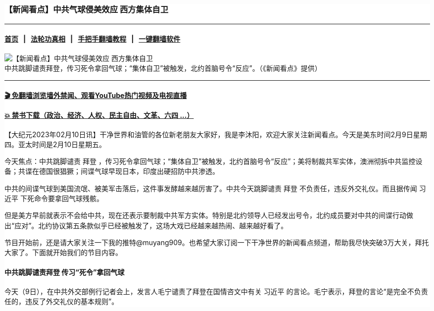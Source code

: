 ### 【新闻看点】中共气球侵美效应 西方集体自卫
------------------------

#### [首页](https://github.com/gfw-breaker/banned-news3/blob/master/README.md) &nbsp;&nbsp;|&nbsp;&nbsp; [法轮功真相](https://github.com/begood0513/basic/blob/master/README.md)  &nbsp;&nbsp;|&nbsp;&nbsp; [手把手翻墙教程](https://github.com/gfw-breaker/guides/wiki)  &nbsp;&nbsp;|&nbsp;&nbsp; [一键翻墙软件](https://github.com/gfw-breaker/nogfw/blob/master/README.md)  



<div><img alt="【新闻看点】中共气球侵美效应 西方集体自卫" class="attachment-djy_600_400 size-djy_600_400 wp-post-image" src="https://i.epochtimes.com/assets/uploads/2023/02/id13926669-152a7fe64f464ca0de33cc44b8d39fad-600x400.jpg"/>
<div class="caption">
 中共跳脚谴责拜登，传习死令拿回气球；“集体自卫”被触发，北约首脑号令“反应”。（《新闻看点》提供）
</div></div><hr/>

#### [ 🎬  免翻墙浏览墙外禁闻、观看YouTube热门视频及电视直播](https://github.com/gfw-breaker/HelloWorld)

#### [ 💥  禁书下载（政治、经济、人权、民主自由、文革、六四 ...）](https://github.com/gfw-breaker/books/blob/master/README.md)

<div><p>
 【大纪元2023年02月10日讯】干净世界和油管的各位新老朋友大家好，我是李沐阳，欢迎大家关注新闻看点。今天是美东时间2月9日星期四。亚太时间是2月10日星期五。
</p>
<p>
 今天焦点：中共跳脚谴责
 <ok href="https://www.epochtimes.com/gb/tag/%E6%8B%9C%E7%99%BB.html">
  拜登
 </ok>
 ，传习死令拿回气球；“集体自卫”被触发，北约首脑号令“反应”；美将制裁共军实体，澳洲彻拆中共监控设备；共谍在德国很猖獗；间谍气球早现日本，印度出硬招防中共渗透。
</p>
<p>
 中共的间谍气球到美国流氓、被美军击落后，这件事发酵越来越厉害了。中共今天跳脚谴责
 <ok href="https://www.epochtimes.com/gb/tag/%E6%8B%9C%E7%99%BB.html">
  拜登
 </ok>
 不负责任，违反外交礼仪。而且据传闻
 <ok href="https://www.epochtimes.com/gb/tag/%E4%B9%A0%E8%BF%91%E5%B9%B3.html">
  习近平
 </ok>
 下死命令要拿回气球残骸。
</p>
<p>
 但是美方早前就表示不会给中共，现在还表示要制裁中共军方实体。特别是北约领导人已经发出号令，北约成员要对中共的间谍行动做出“应对”。北约协议第五条款似乎已经被触发了，这场大戏已经越来越热闹、越来越好看了。
</p>
<p>
 节目开始前，还是请大家关注一下我的推特@muyang909。也希望大家订阅一下干净世界的新闻看点频道，帮助我尽快突破3万大关，拜托大家了。下面就开始我们的节目内容。
</p>
<p>
 <center>
 </center>
 <h4>
  中共跳脚谴责拜登 传习“死令”拿回气球
 </h4>
 <p>
  今天（9日），在中共外交部例行记者会上，发言人毛宁谴责了拜登在国情咨文中有关
  <ok href="https://www.epochtimes.com/gb/tag/%E4%B9%A0%E8%BF%91%E5%B9%B3.html">
   习近平
  </ok>
  的言论。毛宁表示，拜登的言论“是完全不负责任的，违反了外交礼仪的基本规则”。
 </p>